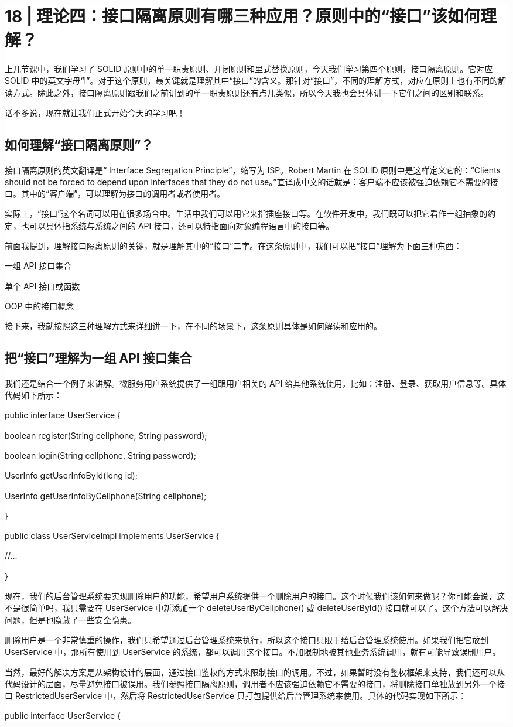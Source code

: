 # 18 | 理论四：接口隔离原则有哪三种应用？原则中的“接口”该如何理解？

上几节课中，我们学习了 SOLID 原则中的单一职责原则、开闭原则和里式替换原则，今天我们学习第四个原则，接口隔离原则。它对应 SOLID 中的英文字母“I”。对于这个原则，最关键就是理解其中“接口”的含义。那针对“接口”，不同的理解方式，对应在原则上也有不同的解读方式。除此之外，接口隔离原则跟我们之前讲到的单一职责原则还有点儿类似，所以今天我也会具体讲一下它们之间的区别和联系。

话不多说，现在就让我们正式开始今天的学习吧！

## 如何理解“接口隔离原则”？

接口隔离原则的英文翻译是“ Interface Segregation Principle”，缩写为 ISP。Robert Martin 在 SOLID 原则中是这样定义它的：“Clients should not be forced to depend upon interfaces that they do not use。”直译成中文的话就是：客户端不应该被强迫依赖它不需要的接口。其中的“客户端”，可以理解为接口的调用者或者使用者。

实际上，“接口”这个名词可以用在很多场合中。生活中我们可以用它来指插座接口等。在软件开发中，我们既可以把它看作一组抽象的约定，也可以具体指系统与系统之间的 API 接口，还可以特指面向对象编程语言中的接口等。

前面我提到，理解接口隔离原则的关键，就是理解其中的“接口”二字。在这条原则中，我们可以把“接口”理解为下面三种东西：

一组 API 接口集合

单个 API 接口或函数

OOP 中的接口概念

接下来，我就按照这三种理解方式来详细讲一下，在不同的场景下，这条原则具体是如何解读和应用的。

## 把“接口”理解为一组 API 接口集合

我们还是结合一个例子来讲解。微服务用户系统提供了一组跟用户相关的 API 给其他系统使用，比如：注册、登录、获取用户信息等。具体代码如下所示：

public interface UserService {

  boolean register(String cellphone, String password);

  boolean login(String cellphone, String password);

  UserInfo getUserInfoById(long id);

  UserInfo getUserInfoByCellphone(String cellphone);

}

public class UserServiceImpl implements UserService {

  //...

}

现在，我们的后台管理系统要实现删除用户的功能，希望用户系统提供一个删除用户的接口。这个时候我们该如何来做呢？你可能会说，这不是很简单吗，我只需要在 UserService 中新添加一个 deleteUserByCellphone() 或 deleteUserById() 接口就可以了。这个方法可以解决问题，但是也隐藏了一些安全隐患。

删除用户是一个非常慎重的操作，我们只希望通过后台管理系统来执行，所以这个接口只限于给后台管理系统使用。如果我们把它放到 UserService 中，那所有使用到 UserService 的系统，都可以调用这个接口。不加限制地被其他业务系统调用，就有可能导致误删用户。

当然，最好的解决方案是从架构设计的层面，通过接口鉴权的方式来限制接口的调用。不过，如果暂时没有鉴权框架来支持，我们还可以从代码设计的层面，尽量避免接口被误用。我们参照接口隔离原则，调用者不应该强迫依赖它不需要的接口，将删除接口单独放到另外一个接口 RestrictedUserService 中，然后将 RestrictedUserService 只打包提供给后台管理系统来使用。具体的代码实现如下所示：

public interface UserService {
